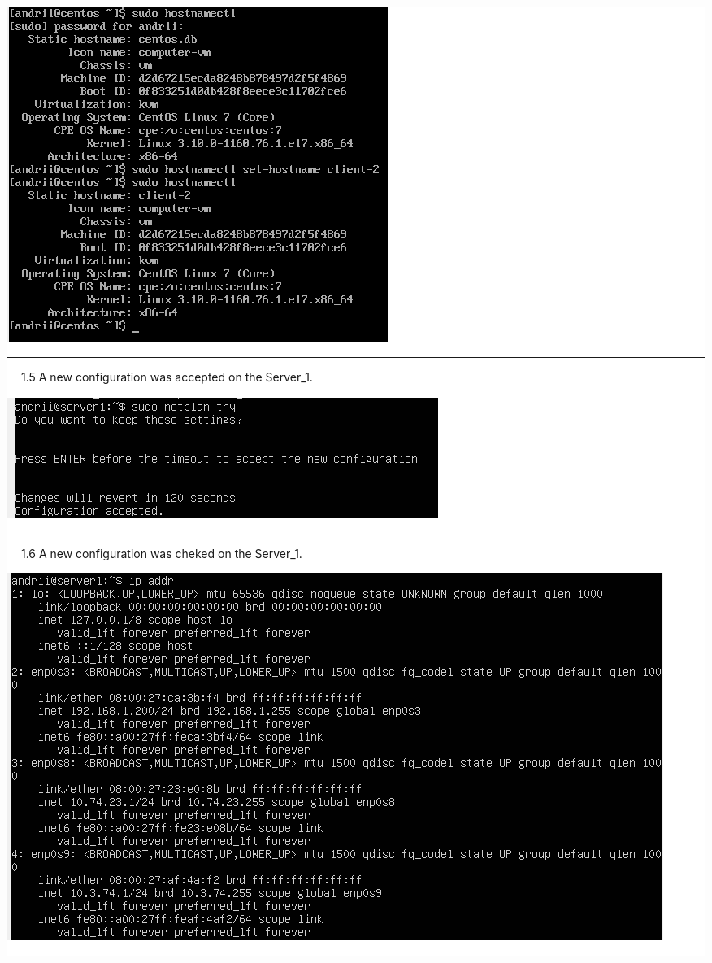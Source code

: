 ![net_01.PNG](./img/1-4/net_01.PNG)

***

&emsp; 1.5 A new configuration was accepted on the Server_1.

![net_03.PNG](./img/1-4/net_03.PNG)
***

&emsp; 1.6 A new configuration was cheked on the Server_1.

![net_04.PNG](./img/1-4/net_04.PNG)
***